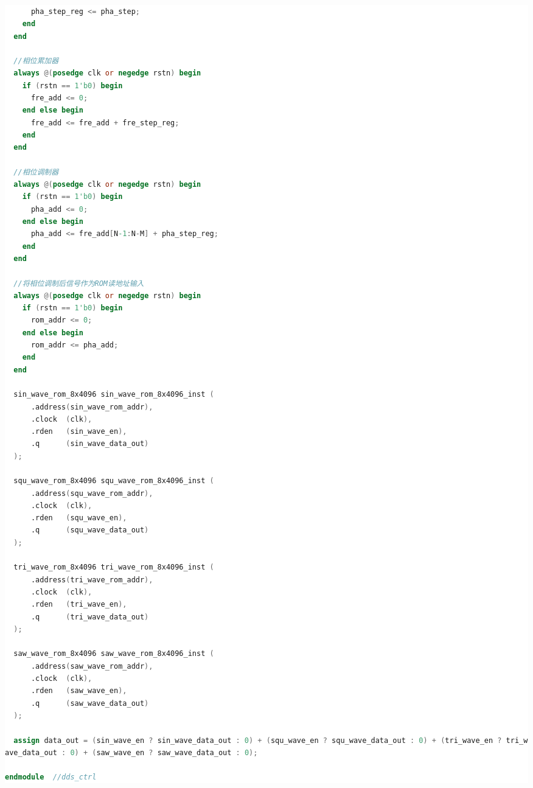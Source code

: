 ```verilog
      pha_step_reg <= pha_step;
    end
  end

  //相位累加器
  always @(posedge clk or negedge rstn) begin
    if (rstn == 1'b0) begin
      fre_add <= 0;
    end else begin
      fre_add <= fre_add + fre_step_reg;
    end
  end

  //相位调制器
  always @(posedge clk or negedge rstn) begin
    if (rstn == 1'b0) begin
      pha_add <= 0;
    end else begin
      pha_add <= fre_add[N-1:N-M] + pha_step_reg;
    end
  end

  //将相位调制后信号作为ROM读地址输入
  always @(posedge clk or negedge rstn) begin
    if (rstn == 1'b0) begin
      rom_addr <= 0;
    end else begin
      rom_addr <= pha_add;
    end
  end

  sin_wave_rom_8x4096 sin_wave_rom_8x4096_inst (
      .address(sin_wave_rom_addr),
      .clock  (clk),
      .rden   (sin_wave_en),
      .q      (sin_wave_data_out)
  );

  squ_wave_rom_8x4096 squ_wave_rom_8x4096_inst (
      .address(squ_wave_rom_addr),
      .clock  (clk),
      .rden   (squ_wave_en),
      .q      (squ_wave_data_out)
  );

  tri_wave_rom_8x4096 tri_wave_rom_8x4096_inst (
      .address(tri_wave_rom_addr),
      .clock  (clk),
      .rden   (tri_wave_en),
      .q      (tri_wave_data_out)
  );

  saw_wave_rom_8x4096 saw_wave_rom_8x4096_inst (
      .address(saw_wave_rom_addr),
      .clock  (clk),
      .rden   (saw_wave_en),
      .q      (saw_wave_data_out)
  );

  assign data_out = (sin_wave_en ? sin_wave_data_out : 0) + (squ_wave_en ? squ_wave_data_out : 0) + (tri_wave_en ? tri_wave_data_out : 0) + (saw_wave_en ? saw_wave_data_out : 0);

endmodule  //dds_ctrl
```
